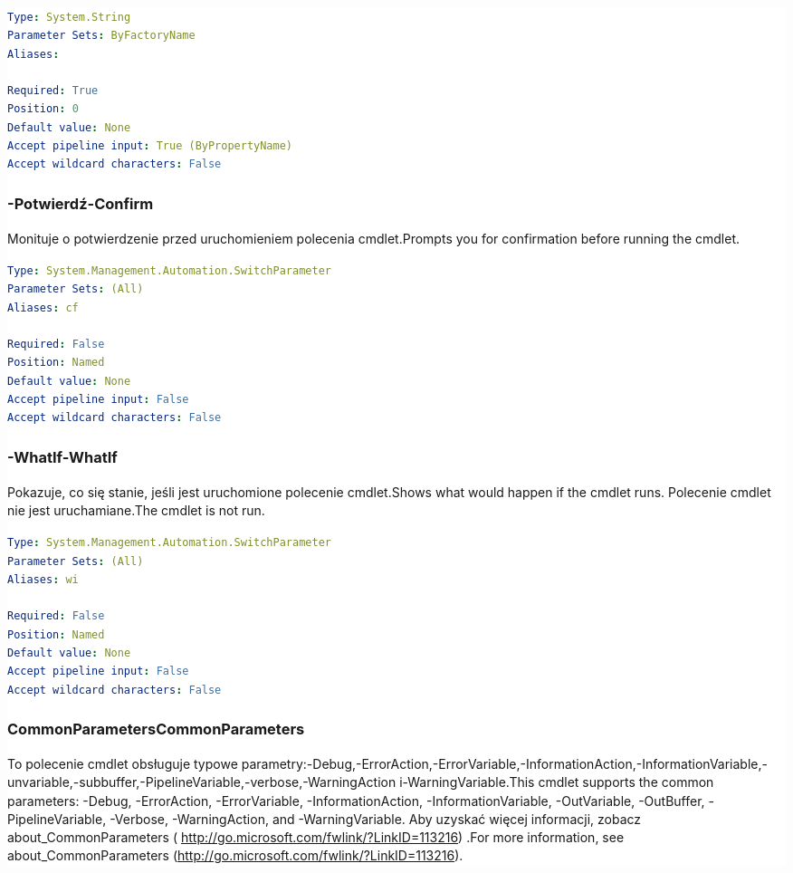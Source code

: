 ```yaml
Type: System.String
Parameter Sets: ByFactoryName
Aliases:

Required: True
Position: 0
Default value: None
Accept pipeline input: True (ByPropertyName)
Accept wildcard characters: False
```

### <span data-ttu-id="fc4fb-128">-Potwierdź</span><span class="sxs-lookup"><span data-stu-id="fc4fb-128">-Confirm</span></span>
<span data-ttu-id="fc4fb-129">Monituje o potwierdzenie przed uruchomieniem polecenia cmdlet.</span><span class="sxs-lookup"><span data-stu-id="fc4fb-129">Prompts you for confirmation before running the cmdlet.</span></span>

```yaml
Type: System.Management.Automation.SwitchParameter
Parameter Sets: (All)
Aliases: cf

Required: False
Position: Named
Default value: None
Accept pipeline input: False
Accept wildcard characters: False
```

### <span data-ttu-id="fc4fb-130">-WhatIf</span><span class="sxs-lookup"><span data-stu-id="fc4fb-130">-WhatIf</span></span>
<span data-ttu-id="fc4fb-131">Pokazuje, co się stanie, jeśli jest uruchomione polecenie cmdlet.</span><span class="sxs-lookup"><span data-stu-id="fc4fb-131">Shows what would happen if the cmdlet runs.</span></span>
<span data-ttu-id="fc4fb-132">Polecenie cmdlet nie jest uruchamiane.</span><span class="sxs-lookup"><span data-stu-id="fc4fb-132">The cmdlet is not run.</span></span>

```yaml
Type: System.Management.Automation.SwitchParameter
Parameter Sets: (All)
Aliases: wi

Required: False
Position: Named
Default value: None
Accept pipeline input: False
Accept wildcard characters: False
```

### <span data-ttu-id="fc4fb-133">CommonParameters</span><span class="sxs-lookup"><span data-stu-id="fc4fb-133">CommonParameters</span></span>
<span data-ttu-id="fc4fb-134">To polecenie cmdlet obsługuje typowe parametry:-Debug,-ErrorAction,-ErrorVariable,-InformationAction,-InformationVariable,-unvariable,-subbuffer,-PipelineVariable,-verbose,-WarningAction i-WarningVariable.</span><span class="sxs-lookup"><span data-stu-id="fc4fb-134">This cmdlet supports the common parameters: -Debug, -ErrorAction, -ErrorVariable, -InformationAction, -InformationVariable, -OutVariable, -OutBuffer, -PipelineVariable, -Verbose, -WarningAction, and -WarningVariable.</span></span> <span data-ttu-id="fc4fb-135">Aby uzyskać więcej informacji, zobacz about_CommonParameters ( http://go.microsoft.com/fwlink/?LinkID=113216) .</span><span class="sxs-lookup"><span data-stu-id="fc4fb-135">For more information, see about_CommonParameters (http://go.microsoft.com/fwlink/?LinkID=113216).</span></span>
